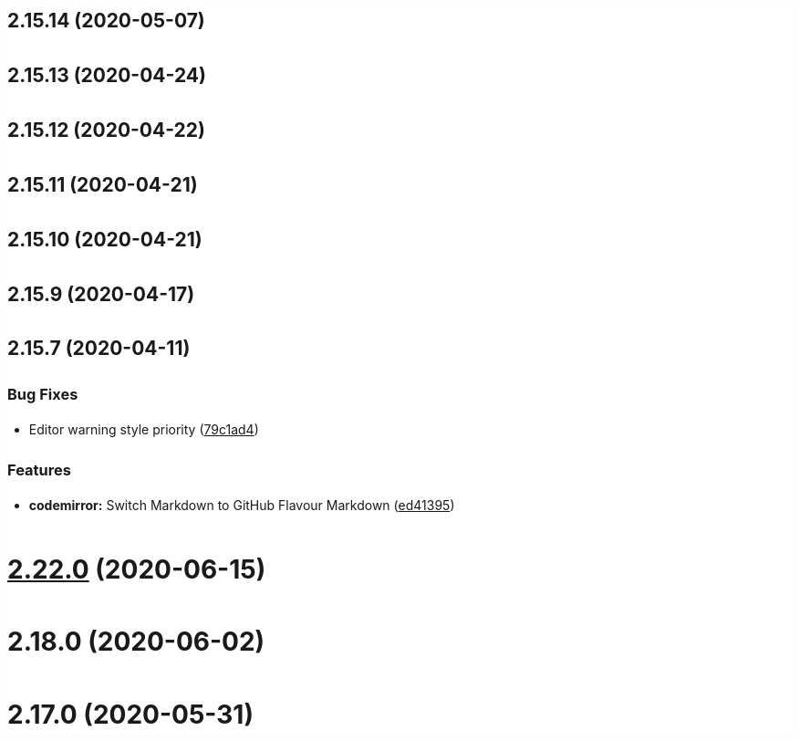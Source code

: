 

## 2.15.14 (2020-05-07)



## 2.15.13 (2020-04-24)



## 2.15.12 (2020-04-22)



## 2.15.11 (2020-04-21)



## 2.15.10 (2020-04-21)



## 2.15.9 (2020-04-17)



## 2.15.7 (2020-04-11)


### Bug Fixes

* Editor warning style priority ([79c1ad4](https://github.com/hpcc-systems/Visualization/commit/79c1ad46c3febd127fefc657f1d391ce2442bf68))


### Features

* **codemirror:** Switch Markdown to GitHub Flavour Markdown ([ed41395](https://github.com/hpcc-systems/Visualization/commit/ed41395abd80b1219a2450d4c31310d12902907b))





# [2.22.0](https://github.com/hpcc-systems/Visualization/compare/@hpcc-js/codemirror@2.12.8...@hpcc-js/codemirror@2.22.0) (2020-06-15)



# 2.18.0 (2020-06-02)



# 2.17.0 (2020-05-31)
